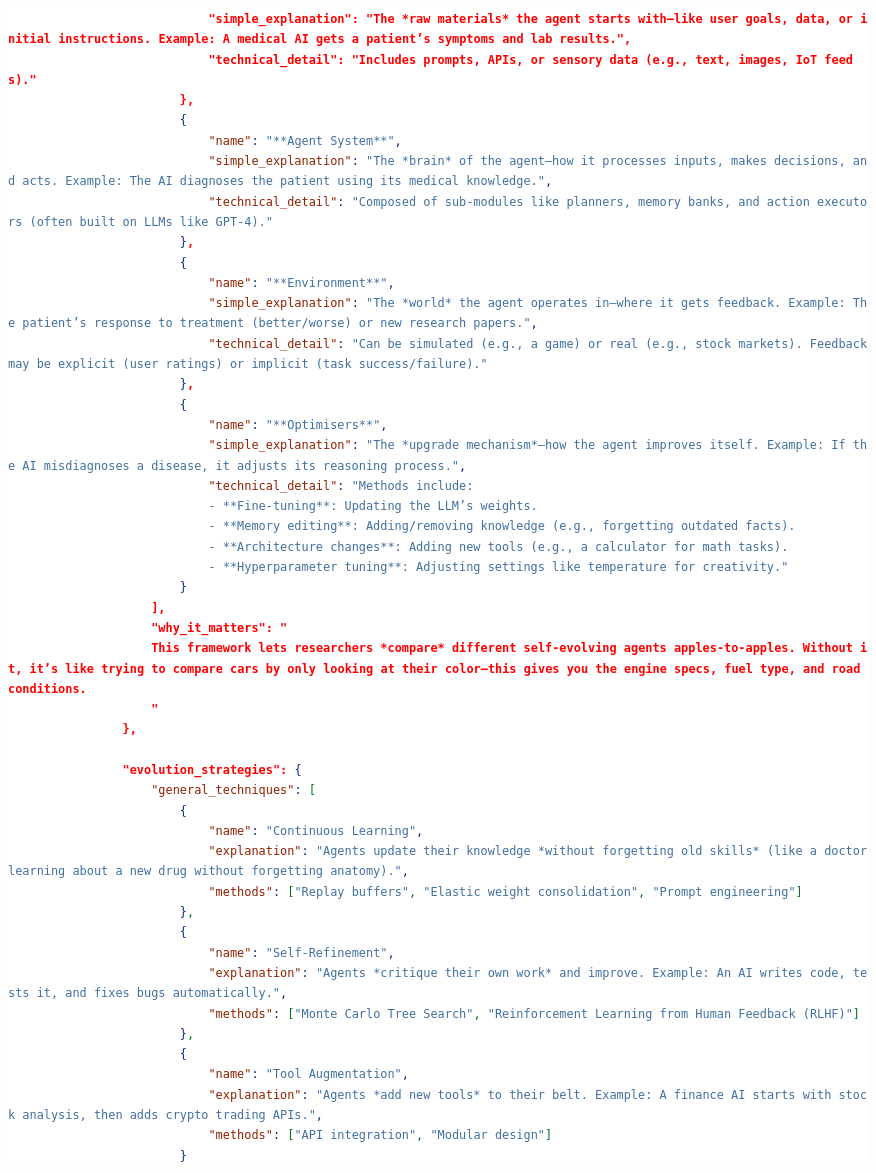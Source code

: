 ```json
                            "simple_explanation": "The *raw materials* the agent starts with—like user goals, data, or initial instructions. Example: A medical AI gets a patient’s symptoms and lab results.",
                            "technical_detail": "Includes prompts, APIs, or sensory data (e.g., text, images, IoT feeds)."
                        },
                        {
                            "name": "**Agent System**",
                            "simple_explanation": "The *brain* of the agent—how it processes inputs, makes decisions, and acts. Example: The AI diagnoses the patient using its medical knowledge.",
                            "technical_detail": "Composed of sub-modules like planners, memory banks, and action executors (often built on LLMs like GPT-4)."
                        },
                        {
                            "name": "**Environment**",
                            "simple_explanation": "The *world* the agent operates in—where it gets feedback. Example: The patient’s response to treatment (better/worse) or new research papers.",
                            "technical_detail": "Can be simulated (e.g., a game) or real (e.g., stock markets). Feedback may be explicit (user ratings) or implicit (task success/failure)."
                        },
                        {
                            "name": "**Optimisers**",
                            "simple_explanation": "The *upgrade mechanism*—how the agent improves itself. Example: If the AI misdiagnoses a disease, it adjusts its reasoning process.",
                            "technical_detail": "Methods include:
                            - **Fine-tuning**: Updating the LLM’s weights.
                            - **Memory editing**: Adding/removing knowledge (e.g., forgetting outdated facts).
                            - **Architecture changes**: Adding new tools (e.g., a calculator for math tasks).
                            - **Hyperparameter tuning**: Adjusting settings like temperature for creativity."
                        }
                    ],
                    "why_it_matters": "
                    This framework lets researchers *compare* different self-evolving agents apples-to-apples. Without it, it’s like trying to compare cars by only looking at their color—this gives you the engine specs, fuel type, and road conditions.
                    "
                },

                "evolution_strategies": {
                    "general_techniques": [
                        {
                            "name": "Continuous Learning",
                            "explanation": "Agents update their knowledge *without forgetting old skills* (like a doctor learning about a new drug without forgetting anatomy).",
                            "methods": ["Replay buffers", "Elastic weight consolidation", "Prompt engineering"]
                        },
                        {
                            "name": "Self-Refinement",
                            "explanation": "Agents *critique their own work* and improve. Example: An AI writes code, tests it, and fixes bugs automatically.",
                            "methods": ["Monte Carlo Tree Search", "Reinforcement Learning from Human Feedback (RLHF)"]
                        },
                        {
                            "name": "Tool Augmentation",
                            "explanation": "Agents *add new tools* to their belt. Example: A finance AI starts with stock analysis, then adds crypto trading APIs.",
                            "methods": ["API integration", "Modular design"]
                        }
```